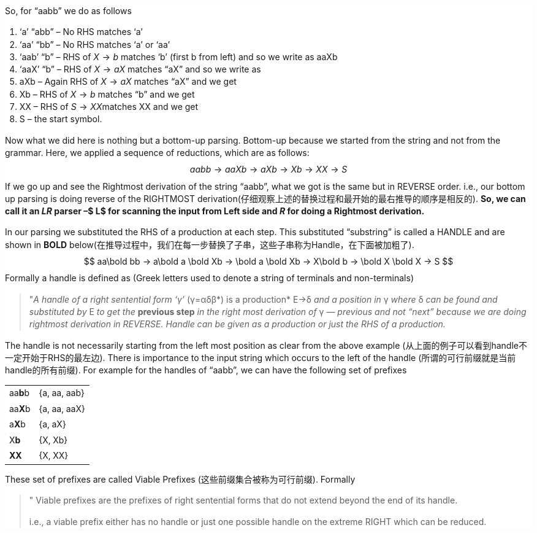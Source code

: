 So, for “aabb” we do as follows

1. ‘a’ “abb” – No RHS matches ‘a’
2. ‘aa’ “bb” – No RHS matches ‘a’ or ‘aa’
3. ‘aab’ “b” – RHS of $X→b$ matches ‘b’ (first b from left) and so we write as aaXb
4. ‘aaX’ “b” – RHS of $X→aX$ matches “aX” and so we write as
5. aXb – Again RHS of $X→aX$ matches “aX” and we get
6. Xb – RHS of $X→b$ matches “b” and we get
7. XX – RHS of $S→XX$matches XX and we get
8. S – the start symbol.



Now what we did here is nothing but a bottom-up parsing. Bottom-up because we started from the string and not from the grammar. Here, we applied a sequence of reductions, which are as follows:
$$
aabb → aaXb → aXb → Xb → XX → S
$$
If we go up and see the Rightmost derivation of the string “aabb”, what we got is the same but in REVERSE order. i.e., our bottom up parsing is doing reverse of the RIGHTMOST derivation(仔细观察上述的替换过程和最开始的最右推导的顺序是相反的). **So, we can call it an $LR$ parser –$ L$ for scanning the input from Left side and $R$ for doing a Rightmost derivation.**

In our parsing we substituted the RHS of a production at each step. This substituted “substring” is called a HANDLE and are shown in **BOLD** below(在推导过程中，我们在每一步替换了子串，这些子串称为Handle，在下面被加粗了).
$$
aa\bold bb → a\bold a \bold Xb → \bold a \bold Xb → X\bold b → \bold X \bold X → S
$$
Formally a handle is defined as (Greek letters used to denote a string of terminals and non-terminals)

> "*A handle of a right sentential form ‘*γ*’* (γ=αδβ*) is a production* E→δ *and a position in* γ *where* δ *can be found and substituted by* E *to get the* **previous step** *in the right most derivation of* γ *— previous and not “next” because we are doing rightmost derivation in REVERSE. Handle can be given as a production or just the RHS of a production.*

The handle is not necessarily starting from the left most position as clear from the above example (从上面的例子可以看到handle不一定开始于RHS的最左边). There is importance to the input string which occurs to the left of the handle (所谓的可行前缀就是当前handle的所有前缀). For example for the handles of “aabb”, we can have the following set of prefixes

|          |              |
| -------- | ------------ |
| aa**b**b | {a, aa, aab} |
| aa**X**b | {a, aa, aaX} |
| a**X**b  | {a, aX}      |
| X**b**   | {X, Xb}      |
| **XX**   | {X, XX}      |

These set of prefixes are called Viable Prefixes (这些前缀集合被称为可行前缀). Formally

> " Viable prefixes are the prefixes of right sentential forms that do not extend beyond the end of its handle.
>
> i.e., a viable prefix either has no handle or just one possible handle on the extreme RIGHT which can be reduced.

